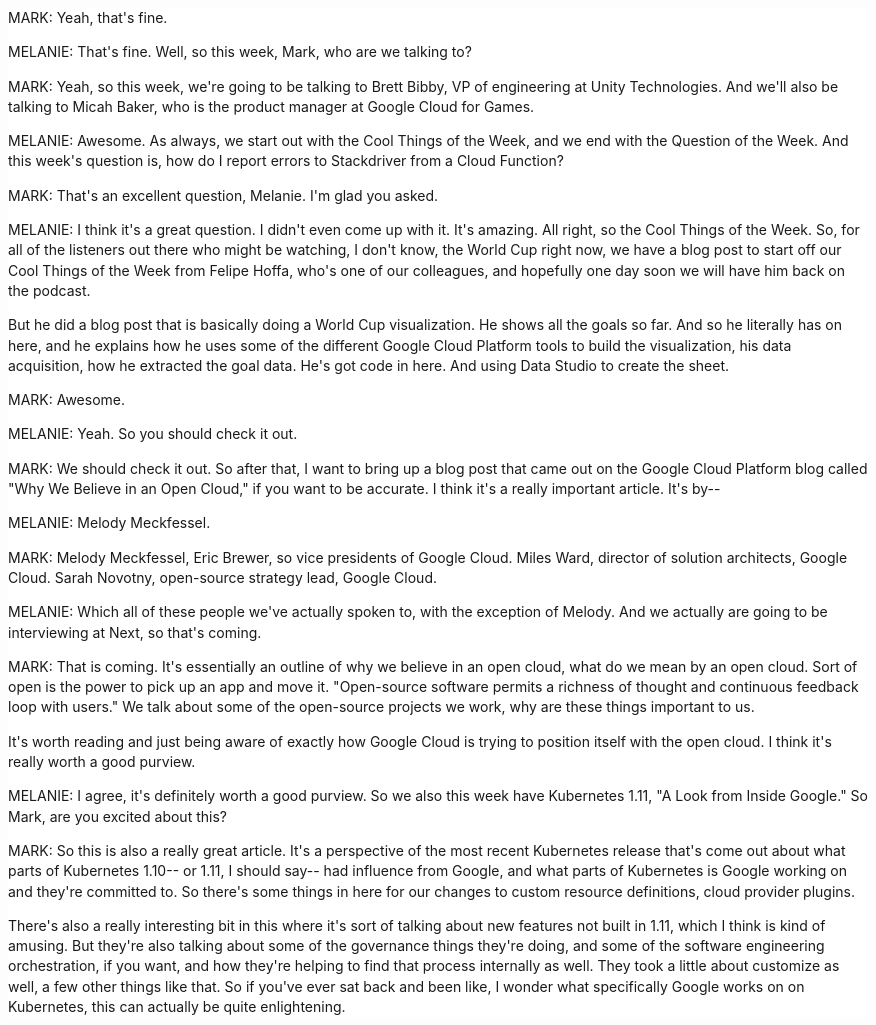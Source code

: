 MARK: Yeah, that's fine. 

MELANIE: That's fine. Well, so this week, Mark, who are we talking to? 

MARK: Yeah, so this week, we're going to be talking to Brett Bibby, VP of engineering at Unity Technologies. And we'll also be talking to Micah Baker, who is the product manager at Google Cloud for Games. 

MELANIE: Awesome. As always, we start out with the Cool Things of the Week, and we end with the Question of the Week. And this week's question is, how do I report errors to Stackdriver from a Cloud Function? 

MARK: That's an excellent question, Melanie. I'm glad you asked. 

MELANIE: I think it's a great question. I didn't even come up with it. It's amazing. All right, so the Cool Things of the Week. So, for all of the listeners out there who might be watching, I don't know, the World Cup right now, we have a blog post to start off our Cool Things of the Week from Felipe Hoffa, who's one of our colleagues, and hopefully one day soon we will have him back on the podcast. 

But he did a blog post that is basically doing a World Cup visualization. He shows all the goals so far. And so he literally has on here, and he explains how he uses some of the different Google Cloud Platform tools to build the visualization, his data acquisition, how he extracted the goal data. He's got code in here. And using Data Studio to create the sheet. 

MARK: Awesome. 

MELANIE: Yeah. So you should check it out. 

MARK: We should check it out. So after that, I want to bring up a blog post that came out on the Google Cloud Platform blog called "Why We Believe in an Open Cloud," if you want to be accurate. I think it's a really important article. It's by-- 

MELANIE: Melody Meckfessel. 

MARK: Melody Meckfessel, Eric Brewer, so vice presidents of Google Cloud. Miles Ward, director of solution architects, Google Cloud. Sarah Novotny, open-source strategy lead, Google Cloud. 

MELANIE: Which all of these people we've actually spoken to, with the exception of Melody. And we actually are going to be interviewing at Next, so that's coming. 

MARK: That is coming. It's essentially an outline of why we believe in an open cloud, what do we mean by an open cloud. Sort of open is the power to pick up an app and move it. "Open-source software permits a richness of thought and continuous feedback loop with users." We talk about some of the open-source projects we work, why are these things important to us. 

It's worth reading and just being aware of exactly how Google Cloud is trying to position itself with the open cloud. I think it's really worth a good purview. 

MELANIE: I agree, it's definitely worth a good purview. So we also this week have Kubernetes 1.11, "A Look from Inside Google." So Mark, are you excited about this? 

MARK: So this is also a really great article. It's a perspective of the most recent Kubernetes release that's come out about what parts of Kubernetes 1.10-- or 1.11, I should say-- had influence from Google, and what parts of Kubernetes is Google working on and they're committed to. So there's some things in here for our changes to custom resource definitions, cloud provider plugins. 

There's also a really interesting bit in this where it's sort of talking about new features not built in 1.11, which I think is kind of amusing. But they're also talking about some of the governance things they're doing, and some of the software engineering orchestration, if you want, and how they're helping to find that process internally as well. They took a little about customize as well, a few other things like that. So if you've ever sat back and been like, I wonder what specifically Google works on on Kubernetes, this can actually be quite enlightening. 

